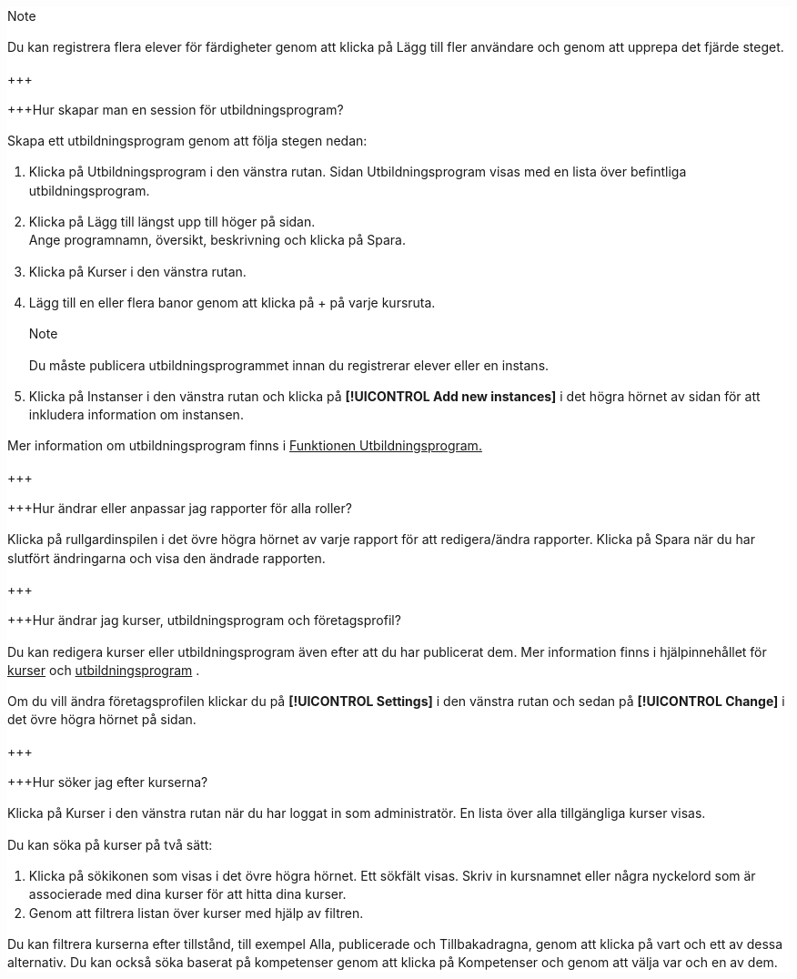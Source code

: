    >[!NOTE]
   >
   >Du kan registrera flera elever för färdigheter genom att klicka på Lägg till fler användare och genom att upprepa det fjärde steget.

+++

+++Hur skapar man en session för utbildningsprogram?

Skapa ett utbildningsprogram genom att följa stegen nedan:

1. Klicka på Utbildningsprogram i den vänstra rutan. Sidan Utbildningsprogram visas med en lista över befintliga utbildningsprogram.
1. Klicka på Lägg till längst upp till höger på sidan.\
   Ange programnamn, översikt, beskrivning och klicka på Spara.
1. Klicka på Kurser i den vänstra rutan.
1. Lägg till en eller flera banor genom att klicka på + på varje kursruta.

   >[!NOTE]
   >
   >Du måste publicera utbildningsprogrammet innan du registrerar elever eller en instans.

1. Klicka på Instanser i den vänstra rutan och klicka på **[!UICONTROL Add new instances]** i det högra hörnet av sidan för att inkludera information om instansen.

Mer information om utbildningsprogram finns i [Funktionen Utbildningsprogram.](/help/migrated/administrators/feature-summary/learning-programs.md)

+++

+++Hur ändrar eller anpassar jag rapporter för alla roller?

Klicka på rullgardinspilen i det övre högra hörnet av varje rapport för att redigera/ändra rapporter. Klicka på Spara när du har slutfört ändringarna och visa den ändrade rapporten.

+++

+++Hur ändrar jag kurser, utbildningsprogram och företagsprofil?

Du kan redigera kurser eller utbildningsprogram även efter att du har publicerat dem. Mer information finns i hjälpinnehållet för  [kurser](/help/migrated/administrators/feature-summary/courses.md) och  [utbildningsprogram](/help/migrated/administrators/feature-summary/learning-programs.md) .

Om du vill ändra företagsprofilen klickar du på **[!UICONTROL Settings]** i den vänstra rutan och sedan på **[!UICONTROL Change]** i det övre högra hörnet på sidan.

+++

+++Hur söker jag efter kurserna?

Klicka på Kurser i den vänstra rutan när du har loggat in som administratör. En lista över alla tillgängliga kurser visas.

Du kan söka på kurser på två sätt:

1. Klicka på sökikonen som visas i det övre högra hörnet. Ett sökfält visas. Skriv in kursnamnet eller några nyckelord som är associerade med dina kurser för att hitta dina kurser.
1. Genom att filtrera listan över kurser med hjälp av filtren.

Du kan filtrera kurserna efter tillstånd, till exempel Alla, publicerade och Tillbakadragna, genom att klicka på vart och ett av dessa alternativ. Du kan också söka baserat på kompetenser genom att klicka på Kompetenser och genom att välja var och en av dem.
